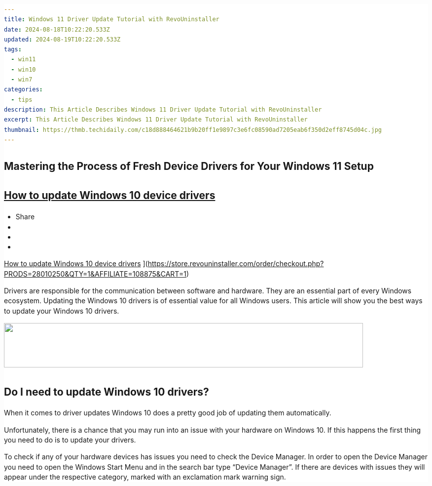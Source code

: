 ```yaml
---
title: Windows 11 Driver Update Tutorial with RevoUninstaller
date: 2024-08-18T10:22:20.533Z
updated: 2024-08-19T10:22:20.533Z
tags:
  - win11
  - win10
  - win7
categories:
  - tips
description: This Article Describes Windows 11 Driver Update Tutorial with RevoUninstaller
excerpt: This Article Describes Windows 11 Driver Update Tutorial with RevoUninstaller
thumbnail: https://thmb.techidaily.com/c18d888464621b9b20ff1e9897c3e6fc08590ad7205eab6f350d2eff8745d04c.jpg
---
```


## Mastering the Process of Fresh Device Drivers for Your Windows 11 Setup

## [How to update Windows 10 device drivers](https://store.revouninstaller.com/order/checkout.php?PRODS=28010250&QTY=1&AFFILIATE=108875&CART=1)

* Share
* [](http://www.facebook.com/share.php?u=https://www.revouninstaller.com/blog/how-to-update-windows-10-device-drivers/&title=How+to+update+Windows+10+device+drivers)
* [](https://twitter.com/intent/tweet?text=How+to+update+Windows+10+device+drivers&url=https://www.revouninstaller.com/blog/how-to-update-windows-10-device-drivers/ "Click to share on Twitter")
* [](https://store.revouninstaller.com/order/checkout.php?PRODS=28010250&QTY=1&AFFILIATE=108875&CART=1)

[How to update Windows 10 device drivers](https://f057a20f961f56a72089-b74530d2d26278124f446233f95622ef.ssl.cf1.rackcdn.com/site/blog/update-windows-10-device-drivers/cover.png) ](https://store.revouninstaller.com/order/checkout.php?PRODS=28010250&QTY=1&AFFILIATE=108875&CART=1)

 Drivers are responsible for the communication between software and hardware. They are an essential part of every Windows ecosystem. Updating the Windows 10 drivers is of essential value for all Windows users. This article will show you the best ways to update your Windows 10 drivers.


<a href="https://laganoo.pxf.io/c/5597632/1657399/16446" target="_top" id="1657399"><img src="//a.impactradius-go.com/display-ad/16446-1657399" border="0" alt="" width="728" height="90"/></a><img height="0" width="0" src="https://imp.pxf.io/i/5597632/1657399/16446" style="position:absolute;visibility:hidden;" border="0" />

## Do I need to update Windows 10 drivers?

 When it comes to driver updates Windows 10 does a pretty good job of updating them automatically.

 Unfortunately, there is a chance that you may run into an issue with your hardware on Windows 10\. If this happens the first thing you need to do is to update your drivers.

 To check if any of your hardware devices has issues you need to check the Device Manager. In order to open the Device Manager you need to open the Windows Start Menu and in the search bar type “Device Manager”. If there are devices with issues they will appear under the respective category, marked with an exclamation mark warning sign.
